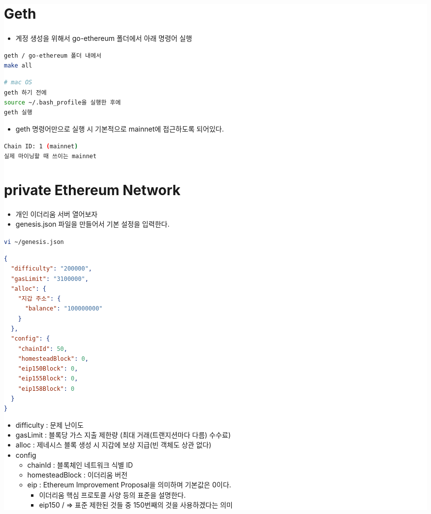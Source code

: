 # Geth

- 계정 생성을 위해서 go-ethereum 폴더에서 아래 명령어 실행

```sh
geth / go-ethereum 폴더 내에서
make all
```

```sh
# mac OS
geth 하기 전에
source ~/.bash_profile을 실행한 후에
geth 실행
```

- geth 명령어만으로 실행 시 기본적으로 mainnet에 접근하도록 되어있다.

```sh
Chain ID: 1 (mainnet)
실제 마이닝할 때 쓰이는 mainnet
```

# private Ethereum Network

- 개인 이더리움 서버 열어보자
- genesis.json 파일을 만들어서 기본 설정을 입력한다.

```sh
vi ~/genesis.json
```

```json
{
  "difficulty": "200000",
  "gasLimit": "3100000",
  "alloc": {
    "지갑 주소": {
      "balance": "100000000"
    }
  },
  "config": {
    "chainId": 50,
    "homesteadBlock": 0,
    "eip150Block": 0,
    "eip155Block": 0,
    "eip158Block": 0
  }
}
```

- difficulty : 문제 난이도
- gasLimit : 블록당 가스 지출 제한량 (최대 거래(트랜지션마다 다름) 수수료)
- alloc : 제네시스 블록 생성 시 지갑에 보상 지급(빈 객체도 상관 없다)
- config
  - chainId : 블록체인 네트워크 식별 ID
  - homesteadBlock : 이더리움 버전
  - eip : Ethereum Improvement Proposal을 의미하며 기본값은 0이다.
    - 이더리움 핵심 프로토콜 사양 등의 표준을 설명한다.
    - eip150 / => 표준 제한된 것들 중 150번째의 것을 사용하겠다는 의미
